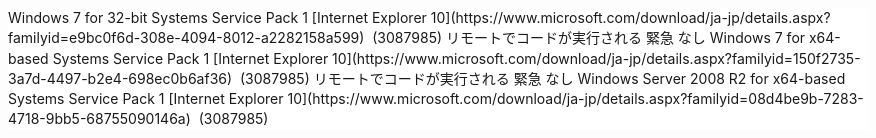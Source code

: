 </td>
</tr>
<tr>
<td style="border:1px solid black;">
Windows 7 for 32-bit Systems Service Pack 1

</td>
<td style="border:1px solid black;">
[Internet Explorer 10](https://www.microsoft.com/download/ja-jp/details.aspx?familyid=e9bc0f6d-308e-4094-8012-a2282158a599)   
(3087985)

</td>
<td style="border:1px solid black;">
リモートでコードが実行される

</td>
<td style="border:1px solid black;">
緊急

</td>
<td style="border:1px solid black;">
なし

</td>
</tr>
<tr>
<td style="border:1px solid black;">
Windows 7 for x64-based Systems Service Pack 1

</td>
<td style="border:1px solid black;">
[Internet Explorer 10](https://www.microsoft.com/download/ja-jp/details.aspx?familyid=150f2735-3a7d-4497-b2e4-698ec0b6af36)   
(3087985)

</td>
<td style="border:1px solid black;">
リモートでコードが実行される

</td>
<td style="border:1px solid black;">
緊急

</td>
<td style="border:1px solid black;">
なし

</td>
</tr>
<tr>
<td style="border:1px solid black;">
Windows Server 2008 R2 for x64-based Systems Service Pack 1

</td>
<td style="border:1px solid black;">
[Internet Explorer 10](https://www.microsoft.com/download/ja-jp/details.aspx?familyid=08d4be9b-7283-4718-9bb5-68755090146a)   
(3087985)
